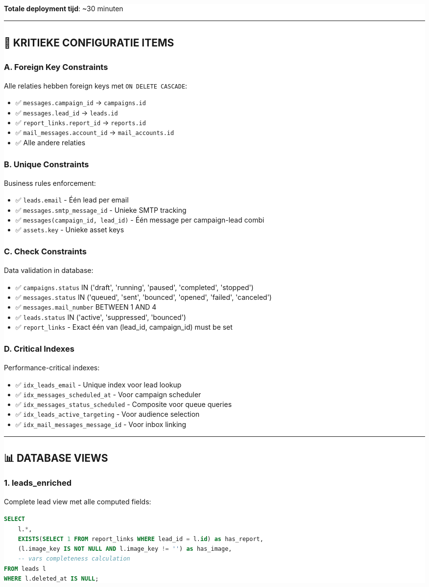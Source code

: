 **Totale deployment tijd**: ~30 minuten

---

## 🔑 KRITIEKE CONFIGURATIE ITEMS

### **A. Foreign Key Constraints**
Alle relaties hebben foreign keys met `ON DELETE CASCADE`:
- ✅ `messages.campaign_id` → `campaigns.id`
- ✅ `messages.lead_id` → `leads.id`
- ✅ `report_links.report_id` → `reports.id`
- ✅ `mail_messages.account_id` → `mail_accounts.id`
- ✅ Alle andere relaties

### **B. Unique Constraints**
Business rules enforcement:
- ✅ `leads.email` - Één lead per email
- ✅ `messages.smtp_message_id` - Unieke SMTP tracking
- ✅ `messages(campaign_id, lead_id)` - Één message per campaign-lead combi
- ✅ `assets.key` - Unieke asset keys

### **C. Check Constraints**
Data validation in database:
- ✅ `campaigns.status` IN ('draft', 'running', 'paused', 'completed', 'stopped')
- ✅ `messages.status` IN ('queued', 'sent', 'bounced', 'opened', 'failed', 'canceled')
- ✅ `messages.mail_number` BETWEEN 1 AND 4
- ✅ `leads.status` IN ('active', 'suppressed', 'bounced')
- ✅ `report_links` - Exact één van (lead_id, campaign_id) must be set

### **D. Critical Indexes**
Performance-critical indexes:
- ✅ `idx_leads_email` - Unique index voor lead lookup
- ✅ `idx_messages_scheduled_at` - Voor campaign scheduler
- ✅ `idx_messages_status_scheduled` - Composite voor queue queries
- ✅ `idx_leads_active_targeting` - Voor audience selection
- ✅ `idx_mail_messages_message_id` - Voor inbox linking

---

## 📊 DATABASE VIEWS

### **1. leads_enriched**
Complete lead view met alle computed fields:
```sql
SELECT 
    l.*,
    EXISTS(SELECT 1 FROM report_links WHERE lead_id = l.id) as has_report,
    (l.image_key IS NOT NULL AND l.image_key != '') as has_image,
    -- vars completeness calculation
FROM leads l
WHERE l.deleted_at IS NULL;
```
